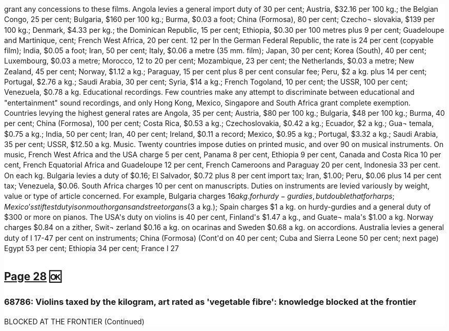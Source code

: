 grant any concessions to these films. Angola levies a general
import duty of 30 per cent; Austria, $32.16 per 100 kg.; the
Belgian Congo, 25 per cent; Bulgaria, $160 per 100 kg.;
Burma, $0.03 a foot; China (Formosa), 80 per cent; Czecho¬
slovakia, $139 per 100 kg.; Denmark, $4.33 per kg.; the
Dominican Republic, 15 per cent; Ethiopia, $0.30 per 100
metres plus 9 per cent; Guadeloupe and Martinique,
cent; French West Africa, 20 per cent.
12 per
In the German Federal Republic, the rate is 24 per cent
(copyable film); India, $0.05 a foot; Iran, 50 per cent; Italy,
$0.06 a metre (35 mm. film); Japan, 30 per cent; Korea
(South), 40 per cent; Luxembourg, $0.03 a metre; Morocco,
12 to 20 per cent; Mozambique, 23 per cent; the Netherlands,
$0.03 a metre; New Zealand, 45 per cent; Norway, $1.12 a
kg.; Paraguay, 15 per cent plus 8 per cent consular fee; Peru,
$2 a kg. plus 14 per cent; Portugal, $2.76 a kg.; Saudi Arabia,
30 per cent; Syria, $14 a kg.; French Togoland, 10 per cent;
the USSR, 100 per cent; Venezuela, $0.78 a kg.
Educational recordings. Few countries make any attempt
to discriminate between educational and "entertainment"
sound recordings, and only Hong Kong, Mexico, Singapore
and South Africa grant complete exemption. Countries
levying the highest general rates are Angola, 35 per cent;
Austria, $80 per 100 kg.; Bulgaria, $48 per 100 kg.; Burma,
40 per cent; China (Formosa), 100 per cent; Costa Rica, $0.53
a kg.; Czechoslovakia, $0.42 a kg.; Ecuador, $2 a kg.; Gua¬
temala, $0.75 a kg.; India, 50 per cent; Iran, 40 per cent;
Ireland, $0.11 a record; Mexico, $0.95 a kg.; Portugal, $3.32
a kg.; Saudi Arabia, 35 per cent; USSR, $12.50 a kg.
Music. Twenty countries impose duties on printed music,
and over 90 on musical instruments. On music, French West
Africa and the USA charge 5 per cent, Panama 8 per cent,
Ethiopia 9 per cent, Canada and Costa Rica 10 per cent,
French Equatorial Africa and Guadeloupe 12 per cent, French
Cameroons and Paraguay 20 per cent, Indonesia 33 per cent.
On each kg. Bulgaria levies a duty of $0.16; El Salvador,
$0.72 plus 8 per cent import tax; Iran, $1.00; Peru, $0.06
plus 14 per cent tax; Venezuela, $0.06. South Africa charges
10 per cent on manuscripts.
Duties on instruments are levied variously by weight, value
or type of article concerned. For example, Bulgaria charges
$16 a kg. for hurdy-gurdies, but double that for harps;
Mexico's stiftest duty is on mouth organs and street organs
($3 a kg.); Spain charges $1 a kg. on hurdy-gurdies and a
general duty of $300 or more on pianos. The USA's duty
on violins is 40 per cent, Finland's $1.47 a kg., and Guate¬
mala's $1.00 a kg. Norway charges $0.84 on a zither, Swit¬
zerland $0.16 a kg. on ocarinas and Sweden $0.68 a kg. on
accordions. Australia levies a general duty of I
17-47 per cent on instruments; China (Formosa) (Cont'd on
40 per cent; Cuba and Sierra Leone 50 per cent; next page)
Egypt 53 per cent; Ethiopia 34 per cent; France I
27
## [Page 28](https://demo.humlab.umu.se/courier/068778engo.pdf#page=28) 🆗
### 68786: Violins taxed by the kilogram, art rated as 'vegetable fibre': knowledge blocked at the frontier
BLOCKED
AT THE
FRONTIER
(Continued)